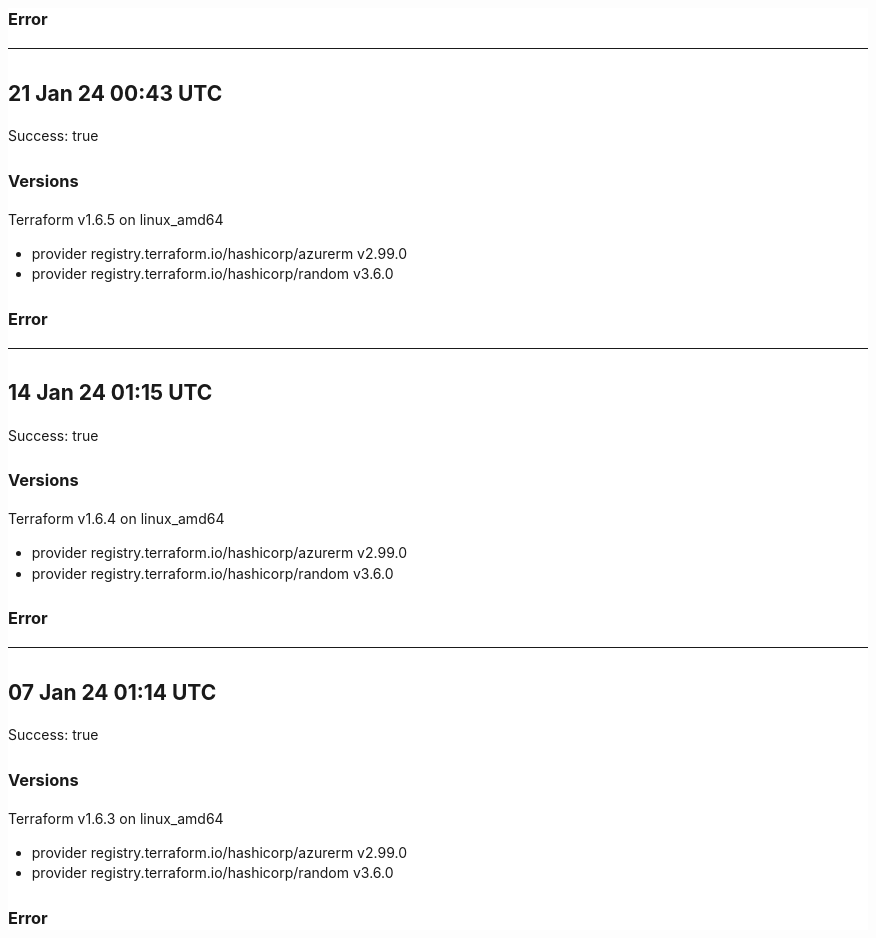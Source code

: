 ### Error



---

## 21 Jan 24 00:43 UTC

Success: true

### Versions

Terraform v1.6.5
on linux_amd64
+ provider registry.terraform.io/hashicorp/azurerm v2.99.0
+ provider registry.terraform.io/hashicorp/random v3.6.0

### Error



---

## 14 Jan 24 01:15 UTC

Success: true

### Versions

Terraform v1.6.4
on linux_amd64
+ provider registry.terraform.io/hashicorp/azurerm v2.99.0
+ provider registry.terraform.io/hashicorp/random v3.6.0

### Error



---

## 07 Jan 24 01:14 UTC

Success: true

### Versions

Terraform v1.6.3
on linux_amd64
+ provider registry.terraform.io/hashicorp/azurerm v2.99.0
+ provider registry.terraform.io/hashicorp/random v3.6.0

### Error

